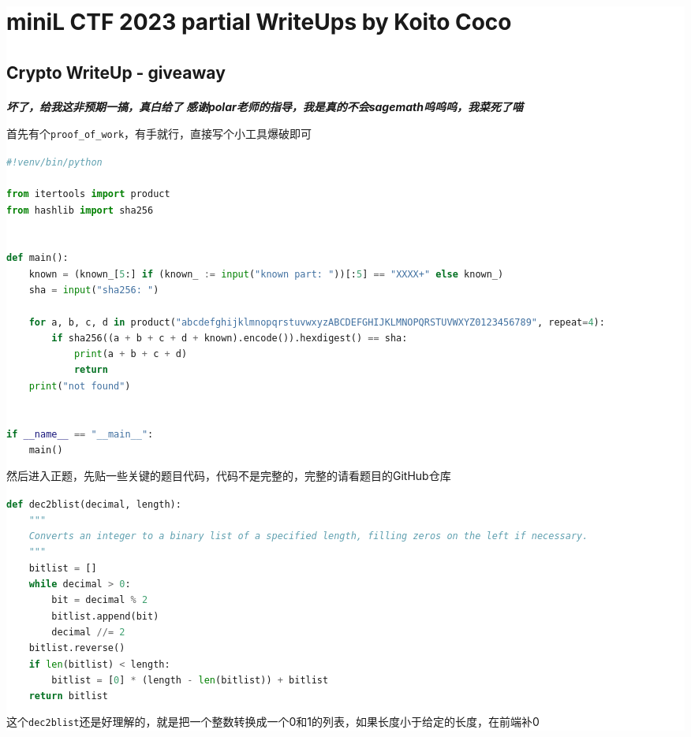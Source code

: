 # miniL CTF 2023 partial WriteUps by Koito Coco

## Crypto WriteUp - giveaway

***坏了，给我这非预期一搞，真白给了***
***感谢polar老师的指导，我是真的不会sagemath呜呜呜，我菜死了喵***

首先有个`proof_of_work`，有手就行，直接写个小工具爆破即可

```python
#!venv/bin/python

from itertools import product
from hashlib import sha256


def main():
    known = (known_[5:] if (known_ := input("known part: "))[:5] == "XXXX+" else known_)
    sha = input("sha256: ")

    for a, b, c, d in product("abcdefghijklmnopqrstuvwxyzABCDEFGHIJKLMNOPQRSTUVWXYZ0123456789", repeat=4):
        if sha256((a + b + c + d + known).encode()).hexdigest() == sha:
            print(a + b + c + d)
            return
    print("not found")


if __name__ == "__main__":
    main()
```

然后进入正题，先贴一些关键的题目代码，代码不是完整的，完整的请看题目的GitHub仓库

```python
def dec2blist(decimal, length):
    """
    Converts an integer to a binary list of a specified length, filling zeros on the left if necessary.
    """
    bitlist = []
    while decimal > 0:
        bit = decimal % 2
        bitlist.append(bit)
        decimal //= 2
    bitlist.reverse()
    if len(bitlist) < length:
        bitlist = [0] * (length - len(bitlist)) + bitlist
    return bitlist
```
这个`dec2blist`还是好理解的，就是把一个整数转换成一个0和1的列表，如果长度小于给定的长度，在前端补0
